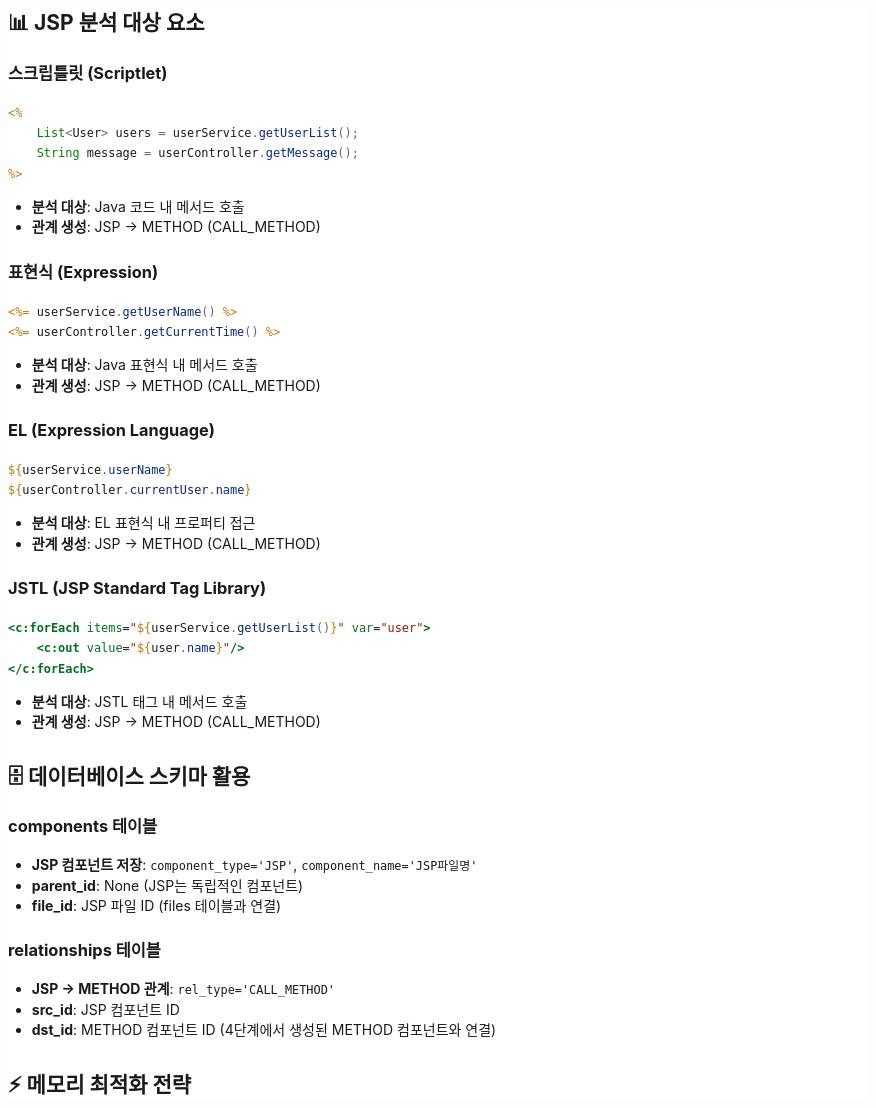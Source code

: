 ## 📊 JSP 분석 대상 요소

### 스크립틀릿 (Scriptlet)
```jsp
<%
    List<User> users = userService.getUserList();
    String message = userController.getMessage();
%>
```
- **분석 대상**: Java 코드 내 메서드 호출
- **관계 생성**: JSP → METHOD (CALL_METHOD)

### 표현식 (Expression)
```jsp
<%= userService.getUserName() %>
<%= userController.getCurrentTime() %>
```
- **분석 대상**: Java 표현식 내 메서드 호출
- **관계 생성**: JSP → METHOD (CALL_METHOD)

### EL (Expression Language)
```jsp
${userService.userName}
${userController.currentUser.name}
```
- **분석 대상**: EL 표현식 내 프로퍼티 접근
- **관계 생성**: JSP → METHOD (CALL_METHOD)

### JSTL (JSP Standard Tag Library)
```jsp
<c:forEach items="${userService.getUserList()}" var="user">
    <c:out value="${user.name}"/>
</c:forEach>
```
- **분석 대상**: JSTL 태그 내 메서드 호출
- **관계 생성**: JSP → METHOD (CALL_METHOD)

## 🗄️ 데이터베이스 스키마 활용

### components 테이블
- **JSP 컴포넌트 저장**: `component_type='JSP'`, `component_name='JSP파일명'`
- **parent_id**: None (JSP는 독립적인 컴포넌트)
- **file_id**: JSP 파일 ID (files 테이블과 연결)

### relationships 테이블
- **JSP → METHOD 관계**: `rel_type='CALL_METHOD'`
- **src_id**: JSP 컴포넌트 ID
- **dst_id**: METHOD 컴포넌트 ID (4단계에서 생성된 METHOD 컴포넌트와 연결)

## ⚡ 메모리 최적화 전략

